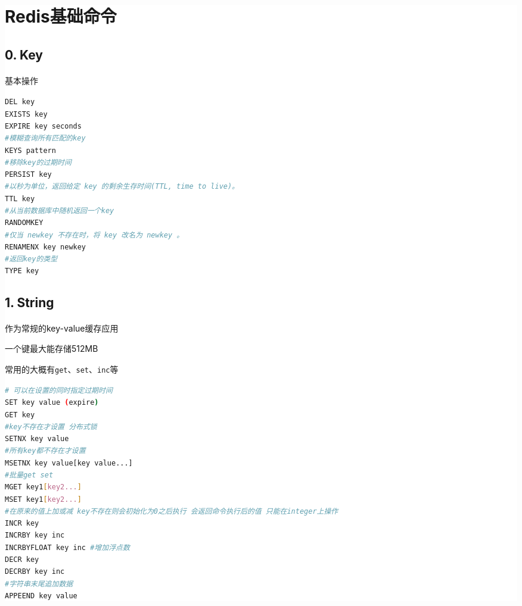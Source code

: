 # Redis基础命令

## 0. Key

基本操作

```sh
DEL key
EXISTS key
EXPIRE key seconds
#模糊查询所有匹配的key
KEYS pattern
#移除key的过期时间
PERSIST key
#以秒为单位，返回给定 key 的剩余生存时间(TTL, time to live)。
TTL key
#从当前数据库中随机返回一个key
RANDOMKEY
#仅当 newkey 不存在时，将 key 改名为 newkey 。
RENAMENX key newkey
#返回key的类型
TYPE key
```





## 1. String

作为常规的key-value缓存应用

一个键最大能存储512MB

常用的大概有`get`、`set`、`inc`等

```sh
# 可以在设置的同时指定过期时间
SET key value (expire)
GET key
#key不存在才设置 分布式锁
SETNX key value
#所有key都不存在才设置
MSETNX key value[key value...]
#批量get set
MGET key1[key2...]
MSET key1[key2...]
#在原来的值上加或减 key不存在则会初始化为0之后执行 会返回命令执行后的值 只能在integer上操作 
INCR key
INCRBY key inc
INCRBYFLOAT key inc #增加浮点数
DECR key
DECRBY key inc
#字符串末尾追加数据
APPEEND key value
```
